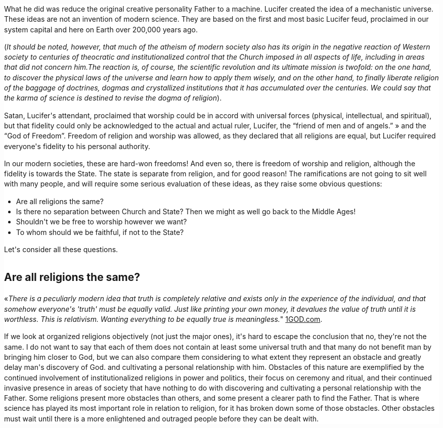 </figure>

What he did was reduce the original creative personality Father to a machine. Lucifer created the idea of a mechanistic universe. These ideas are not an invention of modern science. They are based on the first and most basic Lucifer feud, proclaimed in our system capital and here on Earth over 200,000 years ago.

(_It should be noted, however, that much of the atheism of modern society also has its origin in the negative reaction of Western society to centuries of theocratic and institutionalized control that the Church imposed in all aspects of life, including in areas that did not concern him.The reaction is, of course, the scientific revolution and its ultimate mission is twofold: on the one hand, to discover the physical laws of the universe and learn how to apply them wisely, and on the other hand, to finally liberate religion of the baggage of doctrines, dogmas and crystallized institutions that it has accumulated over the centuries. We could say that the karma of science is destined to revise the dogma of religion_).

Satan, Lucifer's attendant, proclaimed that worship could be in accord with universal forces (physical, intellectual, and spiritual), but that fidelity could only be acknowledged to the actual and actual ruler, Lucifer, the “friend of men and of angels.” » and the “God of Freedom”. Freedom of religion and worship was allowed, as they declared that all religions are equal, but Lucifer required everyone's fidelity to his personal authority.

In our modern societies, these are hard-won freedoms! And even so, there is freedom of worship and religion, although the fidelity is towards the State. The state is separate from religion, and for good reason! The ramifications are not going to sit well with many people, and will require some serious evaluation of these ideas, as they raise some obvious questions:

- Are all religions the same?
- Is there no separation between Church and State? Then we might as well go back to the Middle Ages!
- Shouldn't we be free to worship however we want?
- To whom should we be faithful, if not to the State?

Let's consider all these questions.

## Are all religions the same?

«_There is a peculiarly modern idea that truth is completely relative and exists only in the experience of the individual, and that somehow everyone's 'truth' must be equally valid. Just like printing your own money, it devalues the value of truth until it is worthless. This is relativism. Wanting everything to be equally true is meaningless._" [1GOD.com](http://www.1god.com/).

If we look at organized religions objectively (not just the major ones), it's hard to escape the conclusion that no, they're not the same. I do not want to say that each of them does not contain at least some universal truth and that many do not benefit man by bringing him closer to God, but we can also compare them considering to what extent they represent an obstacle and greatly delay man's discovery of God. and cultivating a personal relationship with him. Obstacles of this nature are exemplified by the continued involvement of institutionalized religions in power and politics, their focus on ceremony and ritual, and their continued invasive presence in areas of society that have nothing to do with discovering and cultivating a personal relationship with the Father. Some religions present more obstacles than others, and some present a clearer path to find the Father. That is where science has played its most important role in relation to religion, for it has broken down some of those obstacles. Other obstacles must wait until there is a more enlightened and outraged people before they can be dealt with.
